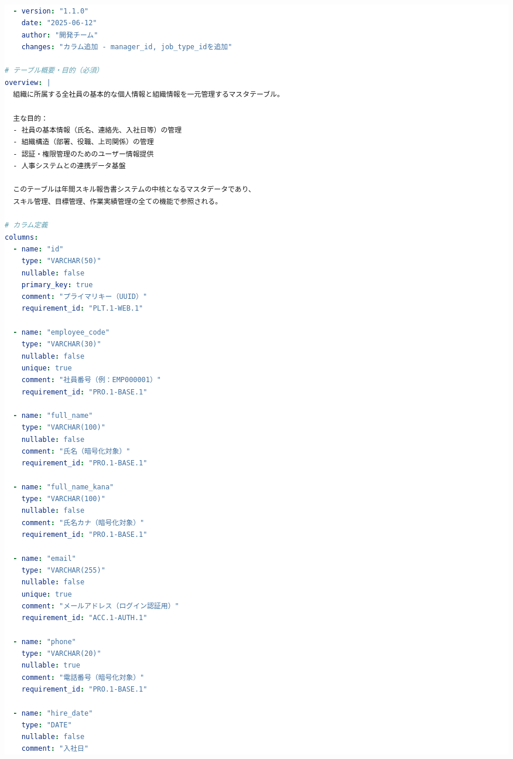 ```yaml
  - version: "1.1.0"
    date: "2025-06-12"
    author: "開発チーム"
    changes: "カラム追加 - manager_id, job_type_idを追加"

# テーブル概要・目的（必須）
overview: |
  組織に所属する全社員の基本的な個人情報と組織情報を一元管理するマスタテーブル。
  
  主な目的：
  - 社員の基本情報（氏名、連絡先、入社日等）の管理
  - 組織構造（部署、役職、上司関係）の管理
  - 認証・権限管理のためのユーザー情報提供
  - 人事システムとの連携データ基盤
  
  このテーブルは年間スキル報告書システムの中核となるマスタデータであり、
  スキル管理、目標管理、作業実績管理の全ての機能で参照される。

# カラム定義
columns:
  - name: "id"
    type: "VARCHAR(50)"
    nullable: false
    primary_key: true
    comment: "プライマリキー（UUID）"
    requirement_id: "PLT.1-WEB.1"
  
  - name: "employee_code"
    type: "VARCHAR(30)"
    nullable: false
    unique: true
    comment: "社員番号（例：EMP000001）"
    requirement_id: "PRO.1-BASE.1"
    
  - name: "full_name"
    type: "VARCHAR(100)"
    nullable: false
    comment: "氏名（暗号化対象）"
    requirement_id: "PRO.1-BASE.1"
    
  - name: "full_name_kana"
    type: "VARCHAR(100)"
    nullable: false
    comment: "氏名カナ（暗号化対象）"
    requirement_id: "PRO.1-BASE.1"
    
  - name: "email"
    type: "VARCHAR(255)"
    nullable: false
    unique: true
    comment: "メールアドレス（ログイン認証用）"
    requirement_id: "ACC.1-AUTH.1"
    
  - name: "phone"
    type: "VARCHAR(20)"
    nullable: true
    comment: "電話番号（暗号化対象）"
    requirement_id: "PRO.1-BASE.1"
    
  - name: "hire_date"
    type: "DATE"
    nullable: false
    comment: "入社日"
```